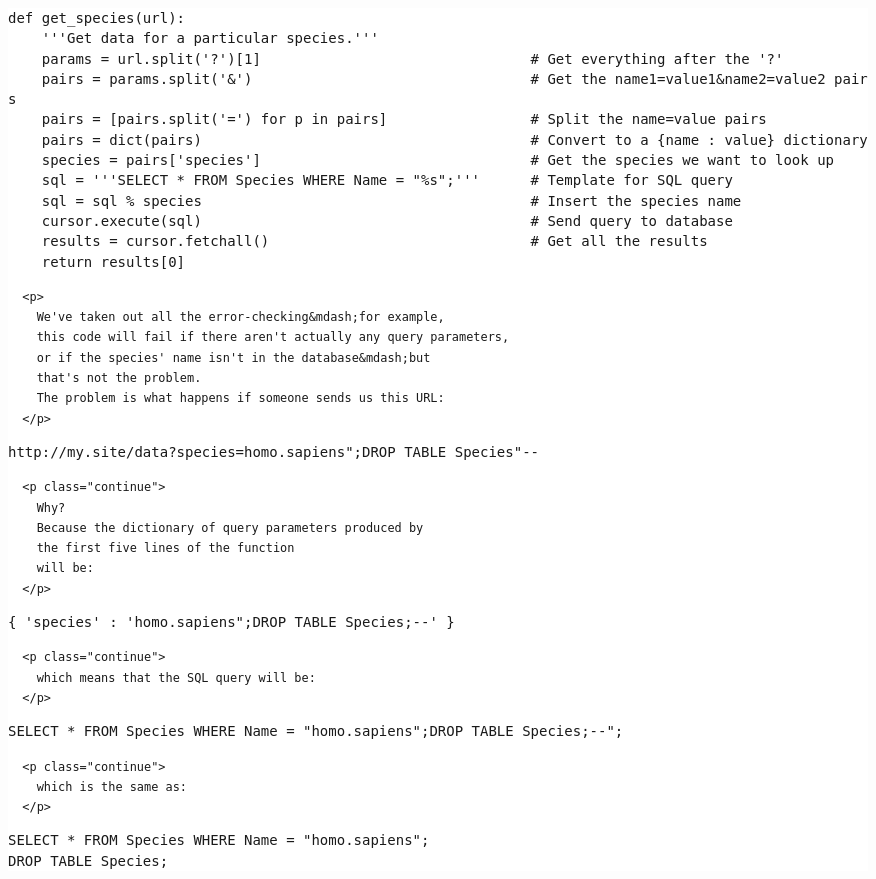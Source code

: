 <pre>
def get_species(url):
    '''Get data for a particular species.'''
    params = url.split('?')[1]                                # Get everything after the '?'
    pairs = params.split('&amp;')                                 # Get the name1=value1&amp;name2=value2 pairs
    pairs = [pairs.split('=') for p in pairs]                 # Split the name=value pairs
    pairs = dict(pairs)                                       # Convert to a {name : value} dictionary
    species = pairs['species']                                # Get the species we want to look up
    sql = '''SELECT * FROM Species WHERE Name = "%s";'''      # Template for SQL query
    sql = sql % species                                       # Insert the species name
    cursor.execute(sql)                                       # Send query to database
    results = cursor.fetchall()                               # Get all the results
    return results[0]
</pre>

      <p>
        We've taken out all the error-checking&mdash;for example,
        this code will fail if there aren't actually any query parameters,
        or if the species' name isn't in the database&mdash;but
        that's not the problem.
        The problem is what happens if someone sends us this URL:
      </p>

<pre>
http://my.site/data?species=homo.sapiens&quot;;DROP TABLE Species&quot;--
</pre>

      <p class="continue">
        Why?
        Because the dictionary of query parameters produced by
        the first five lines of the function
        will be:
      </p>

<pre>
{ 'species' : 'homo.sapiens&quot;;DROP TABLE Species;--' }
</pre>

      <p class="continue">
        which means that the SQL query will be:
      </p>

<pre>
SELECT * FROM Species WHERE Name = "homo.sapiens&quot;;DROP TABLE Species;--";
</pre>

      <p class="continue">
        which is the same as:
      </p>

<pre>
SELECT * FROM Species WHERE Name = "homo.sapiens";
DROP TABLE Species;
</pre>
